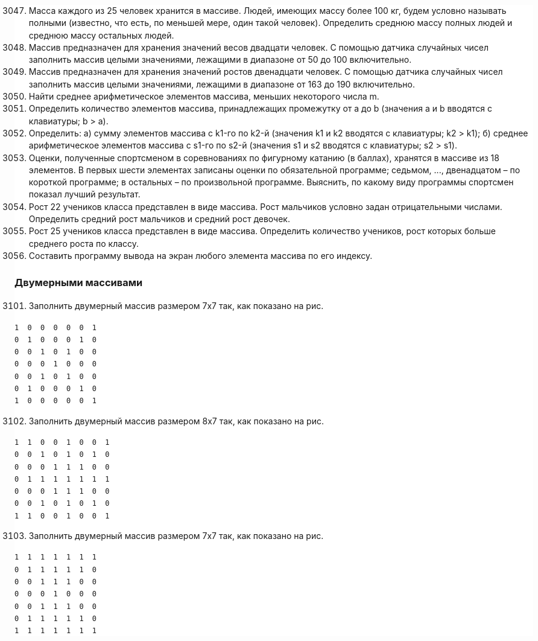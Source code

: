 3047. Масса каждого из 25 человек хранится в массиве. Людей, имеющих массу более 100 кг, будем условно называть полными (известно, что есть, по меньшей мере, один такой человек). Определить среднюю массу полных людей и среднюю массу остальных людей.
3048. Массив предназначен для хранения значений весов двадцати человек. С помощью датчика случайных чисел заполнить массив целыми значениями, лежащими в диапазоне от 50 до 100 включительно.
3049. Массив предназначен для хранения значений ростов двенадцати человек. С помощью датчика случайных чисел заполнить массив целыми значениями, лежащими в диапазоне от 163 до 190 включительно.
3050. Найти среднее арифметическое элементов массива, меньших некоторого числа m.
3051. Определить количество элементов массива, принадлежащих промежутку от a до b (значения a и b вводятся с клавиатуры; b > a).
3052. Определить: а) сумму элементов массива с k1-го по k2-й (значения k1 и k2 вводятся с клавиатуры; k2 > k1); б) среднее арифметическое элементов массива с s1-го по s2-й (значения s1 и s2 вводятся с клавиатуры; s2 > s1).
3053. Оценки, полученные спортсменом в соревнованиях по фигурному катанию (в баллах), хранятся в массиве из 18 элементов. В первых шести элементах записаны оценки по обязательной программе; седьмом, ..., двенадцатом – по короткой программе; в остальных – по произвольной программе. Выяснить, по какому виду программы спортсмен показал лучший результат.
3054. Рост 22 учеников класса представлен в виде массива. Рост мальчиков условно задан отрицательными числами. Определить средний рост мальчиков и средний рост девочек.
3055. Рост 25 учеников класса представлен в виде массива. Определить количество учеников, рост которых больше среднего роста по классу.
3056. Составить программу вывода на экран любого элемента массива по его индексу.

### Двумерными массивами

3101. Заполнить двумерный массив размером 7x7 так, как показано на рис.

``` Example 3101
1  0  0  0  0  0  1
0  1  0  0  0  1  0
0  0  1  0  1  0  0
0  0  0  1  0  0  0
0  0  1  0  1  0  0
0  1  0  0  0  1  0
1  0  0  0  0  0  1
```

3102. Заполнить двумерный массив размером 8x7 так, как показано на рис.

``` Example 3102
1  1  0  0  1  0  0  1
0  0  1  0  1  0  1  0
0  0  0  1  1  1  0  0
0  1  1  1  1  1  1  1
0  0  0  1  1  1  0  0
0  0  1  0  1  0  1  0
1  1  0  0  1  0  0  1
```

3103. Заполнить двумерный массив размером 7x7 так, как показано на рис.

``` Example 3103
1  1  1  1  1  1  1
0  1  1  1  1  1  0
0  0  1  1  1  0  0
0  0  0  1  0  0  0
0  0  1  1  1  0  0
0  1  1  1  1  1  0
1  1  1  1  1  1  1
```
